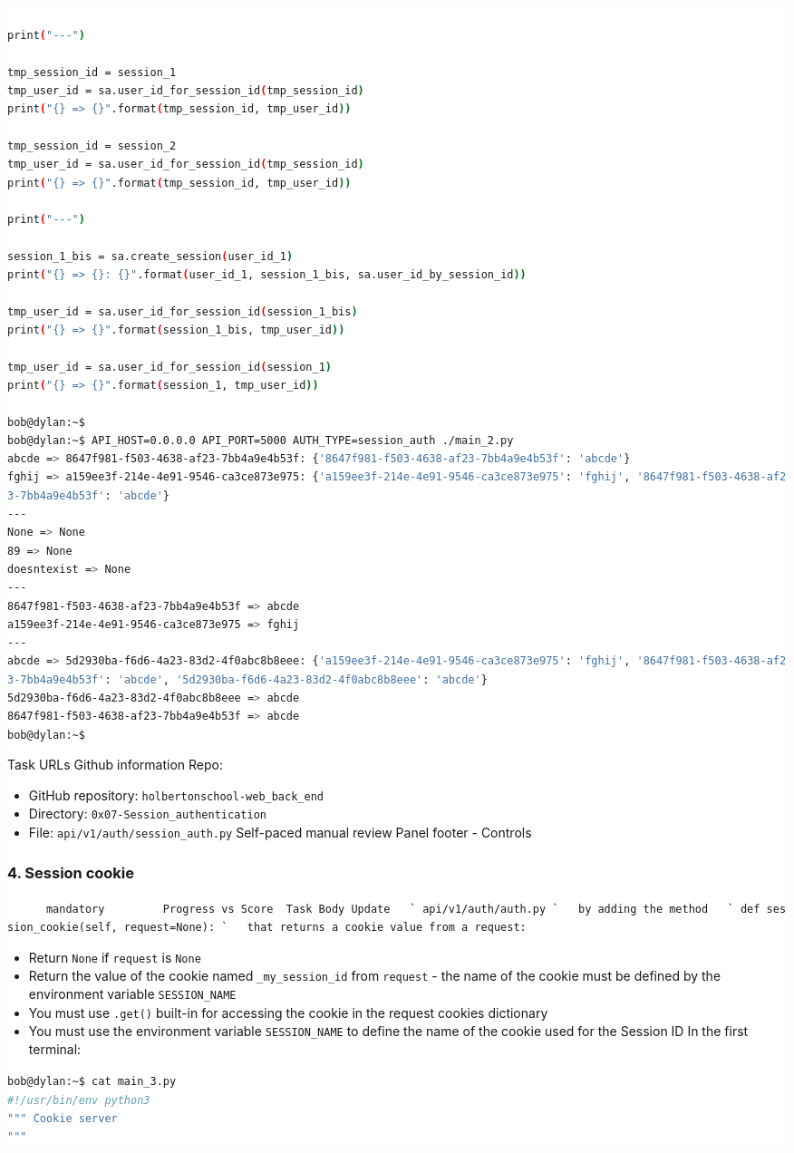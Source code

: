 ```bash

print("---")

tmp_session_id = session_1
tmp_user_id = sa.user_id_for_session_id(tmp_session_id)
print("{} => {}".format(tmp_session_id, tmp_user_id))

tmp_session_id = session_2
tmp_user_id = sa.user_id_for_session_id(tmp_session_id)
print("{} => {}".format(tmp_session_id, tmp_user_id))

print("---")

session_1_bis = sa.create_session(user_id_1)
print("{} => {}: {}".format(user_id_1, session_1_bis, sa.user_id_by_session_id))

tmp_user_id = sa.user_id_for_session_id(session_1_bis)
print("{} => {}".format(session_1_bis, tmp_user_id))

tmp_user_id = sa.user_id_for_session_id(session_1)
print("{} => {}".format(session_1, tmp_user_id))

bob@dylan:~$
bob@dylan:~$ API_HOST=0.0.0.0 API_PORT=5000 AUTH_TYPE=session_auth ./main_2.py 
abcde => 8647f981-f503-4638-af23-7bb4a9e4b53f: {'8647f981-f503-4638-af23-7bb4a9e4b53f': 'abcde'}
fghij => a159ee3f-214e-4e91-9546-ca3ce873e975: {'a159ee3f-214e-4e91-9546-ca3ce873e975': 'fghij', '8647f981-f503-4638-af23-7bb4a9e4b53f': 'abcde'}
---
None => None
89 => None
doesntexist => None
---
8647f981-f503-4638-af23-7bb4a9e4b53f => abcde
a159ee3f-214e-4e91-9546-ca3ce873e975 => fghij
---
abcde => 5d2930ba-f6d6-4a23-83d2-4f0abc8b8eee: {'a159ee3f-214e-4e91-9546-ca3ce873e975': 'fghij', '8647f981-f503-4638-af23-7bb4a9e4b53f': 'abcde', '5d2930ba-f6d6-4a23-83d2-4f0abc8b8eee': 'abcde'}
5d2930ba-f6d6-4a23-83d2-4f0abc8b8eee => abcde
8647f981-f503-4638-af23-7bb4a9e4b53f => abcde
bob@dylan:~$

```
 Task URLs  Github information Repo:
* GitHub repository:  ` holbertonschool-web_back_end ` 
* Directory:  ` 0x07-Session_authentication ` 
* File:  ` api/v1/auth/session_auth.py ` 
 Self-paced manual review  Panel footer - Controls 
### 4. Session cookie
          mandatory         Progress vs Score  Task Body Update   ` api/v1/auth/auth.py `   by adding the method   ` def session_cookie(self, request=None): `   that returns a cookie value from a request:
* Return  ` None `  if  ` request `  is  ` None ` 
* Return the value of the cookie named  ` _my_session_id `  from  ` request `  - the name of the cookie must be defined by the environment variable  ` SESSION_NAME ` 
* You must use  ` .get() `  built-in for accessing the cookie in the request cookies dictionary
* You must use the environment variable  ` SESSION_NAME `  to define the name of the cookie used for the Session ID
In the first terminal:
```bash
bob@dylan:~$ cat main_3.py
#!/usr/bin/env python3
""" Cookie server
"""
```